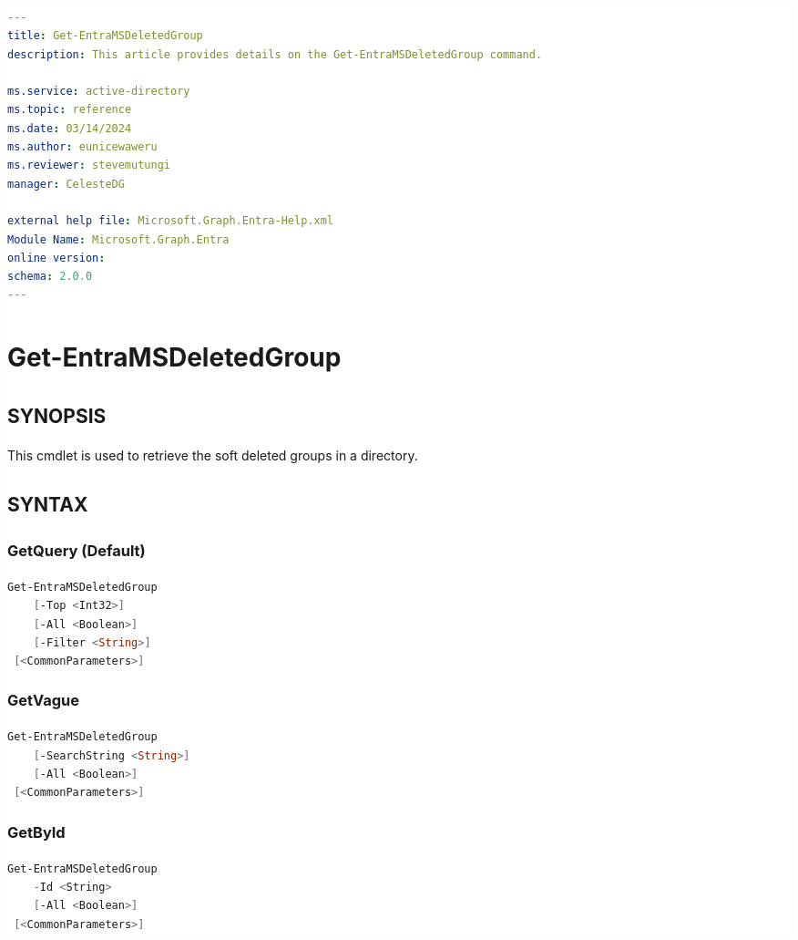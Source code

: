 ```yaml
---
title: Get-EntraMSDeletedGroup
description: This article provides details on the Get-EntraMSDeletedGroup command.

ms.service: active-directory
ms.topic: reference
ms.date: 03/14/2024
ms.author: eunicewaweru
ms.reviewer: stevemutungi
manager: CelesteDG

external help file: Microsoft.Graph.Entra-Help.xml
Module Name: Microsoft.Graph.Entra
online version:
schema: 2.0.0
---
```


# Get-EntraMSDeletedGroup

## SYNOPSIS
This cmdlet is used to retrieve the soft deleted groups in a directory.

## SYNTAX

### GetQuery (Default)
```powershell
Get-EntraMSDeletedGroup 
    [-Top <Int32>] 
    [-All <Boolean>] 
    [-Filter <String>] 
 [<CommonParameters>]
```

### GetVague
```powershell
Get-EntraMSDeletedGroup 
    [-SearchString <String>] 
    [-All <Boolean>] 
 [<CommonParameters>]
```

### GetById
```powershell
Get-EntraMSDeletedGroup 
    -Id <String> 
    [-All <Boolean>] 
 [<CommonParameters>]
```
